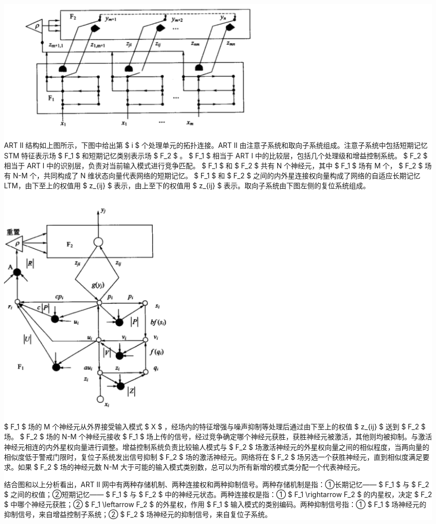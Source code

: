 ![图1.12](../assets/img/20191026/1.12.PNG)

ART Ⅱ 结构如上图所示，下图中给出第 $ i $ 个处理单元的拓扑连接。ART Ⅱ 由注意子系统和取向子系统组成。注意子系统中包括短期记忆 STM 特征表示场 $ F_1 $ 和短期记忆类别表示场 $ F_2 $ 。 $ F_1 $ 相当于 ART I 中的比较层，包括几个处理级和增益控制系统。 $ F_2 $ 相当于 ART I 中的识别层，负责对当前输入模式进行竞争匹配。 $ F_1 $ 和 $ F_2 $ 共有 N 个神经元，其中 $ F_1 $ 场有 M 个， $ F_2 $ 场有 N-M 个，共同构成了 N 维状态向量代表网络的短期记忆。 $ F_1 $ 和 $ F_2 $ 之间的内外星连接权向量构成了网络的自适应长期记忆LTM，由下至上的权值用 $ z_{ij} $ 表示，由上至下的权值用 $ z_{ij} $ 表示。取向子系统由下图左侧的复位系统组成。

![图1.13](../assets/img/20191026/1.13.PNG)

$ F_1 $ 场的 M 个神经元从外界接受输入模式 $ X $ ，经场内的特征增强与噪声抑制等处理后通过由下至上的权值 $ z_{ij} $ 送到 $ F_2 $ 场。 $ F_2 $ 场的 N-M 个神经元接收 $ F_1 $ 场上传的信号，经过竞争确定哪个神经元获胜，获胜神经元被激活，其他则均被抑制。与激活神经元相连的内外星权向量进行调整。增益控制系统负责比较输人模式与 $ F_2 $ 场激活神经元的外星权向量之间的相似程度，当两向量的相似度低于警戒门限时，复位子系统发出信号抑制 $ F_2 $ 场的激活神经元。网络将在 $ F_2 $ 场另选一个获胜神经元，直到相似度满足要求。如果 $ F_2 $ 场的神经元数 N-M 大于可能的输入模式类别数，总可以为所有新增的模式类分配一个代表神经元。

结合图和以上分析看出，ART Ⅱ 网中有两种存储机制、两种连接权和两种抑制信号。两种存储机制是指：①长期记忆—— $ F_1 $ 与 $ F_2 $ 之间的权值；②短期记忆—— $ F_1 $ 与 $ F_2 $ 中的神经元状态。两种连接权是指：① $ F_1 \rightarrow F_2 $ 的内星权，决定 $ F_2 $ 中哪个神经元获胜；② $ F_1 \leftarrow F_2 $ 的外星权，作用 $ F_1 $ 输入模式的类别编码。两种抑制信号指：① $ F_1 $ 场神经元的抑制信号，来自增益控制子系统；② $ F_2 $ 场神经元的抑制信号，来自复位子系统。
